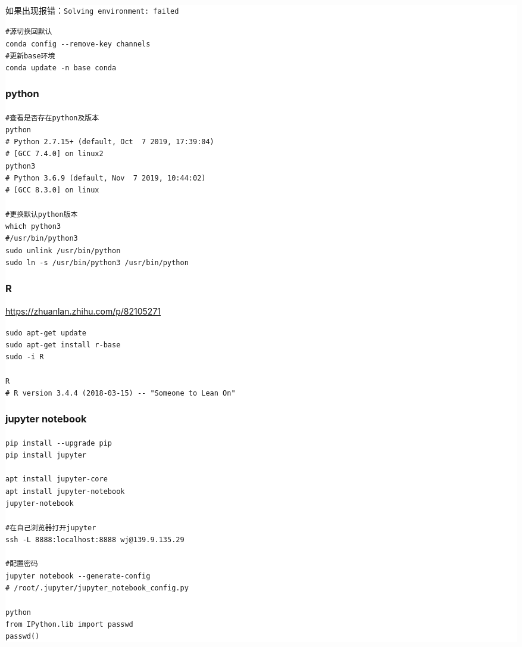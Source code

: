 

如果出现报错：`Solving environment: failed`

```shell
#源切换回默认
conda config --remove-key channels
#更新base环境
conda update -n base conda
```





### python

```shell
#查看是否存在python及版本
python
# Python 2.7.15+ (default, Oct  7 2019, 17:39:04)
# [GCC 7.4.0] on linux2
python3
# Python 3.6.9 (default, Nov  7 2019, 10:44:02)
# [GCC 8.3.0] on linux

#更换默认python版本
which python3
#/usr/bin/python3
sudo unlink /usr/bin/python
sudo ln -s /usr/bin/python3 /usr/bin/python
```



### R

https://zhuanlan.zhihu.com/p/82105271

```shell
sudo apt-get update
sudo apt-get install r-base
sudo -i R

R
# R version 3.4.4 (2018-03-15) -- "Someone to Lean On"
```



### jupyter notebook

```shell
pip install --upgrade pip
pip install jupyter

apt install jupyter-core
apt install jupyter-notebook
jupyter-notebook

#在自己浏览器打开jupyter
ssh -L 8888:localhost:8888 wj@139.9.135.29 

#配置密码
jupyter notebook --generate-config
# /root/.jupyter/jupyter_notebook_config.py

python
from IPython.lib import passwd
passwd()

```